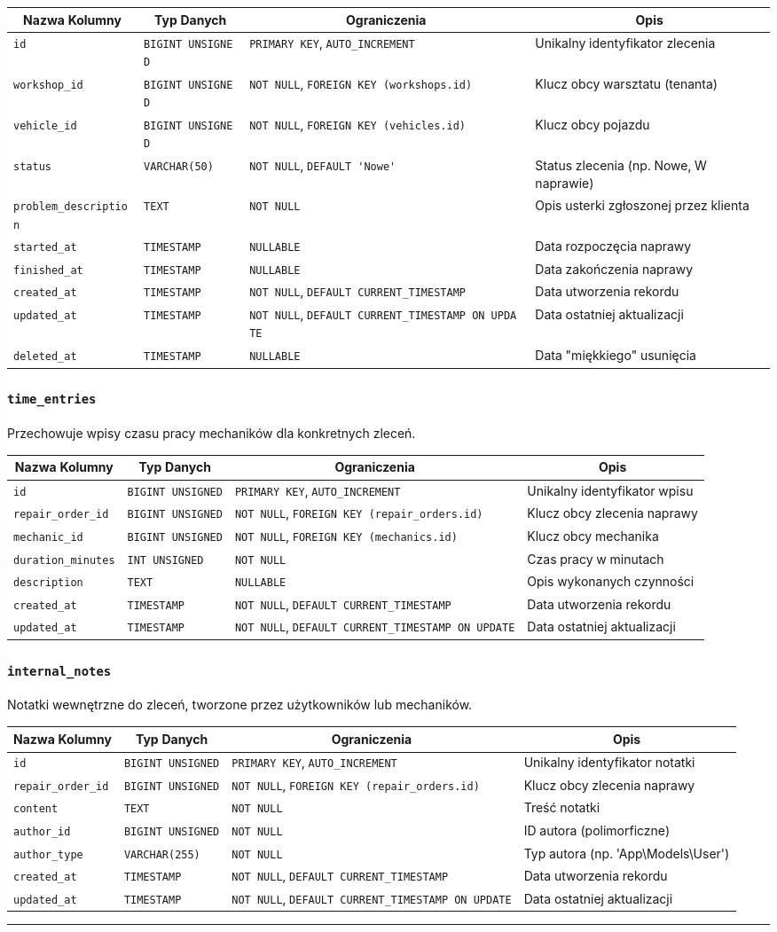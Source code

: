 | Nazwa Kolumny         | Typ Danych         | Ograniczenia                                     | Opis                             |
| --------------------- | ------------------ | ------------------------------------------------ | -------------------------------- |
| `id`                  | `BIGINT UNSIGNED`  | `PRIMARY KEY`, `AUTO_INCREMENT`                  | Unikalny identyfikator zlecenia  |
| `workshop_id`         | `BIGINT UNSIGNED`  | `NOT NULL`, `FOREIGN KEY (workshops.id)`         | Klucz obcy warsztatu (tenanta)   |
| `vehicle_id`          | `BIGINT UNSIGNED`  | `NOT NULL`, `FOREIGN KEY (vehicles.id)`          | Klucz obcy pojazdu               |
| `status`              | `VARCHAR(50)`      | `NOT NULL`, `DEFAULT 'Nowe'`                     | Status zlecenia (np. Nowe, W naprawie) |
| `problem_description` | `TEXT`             | `NOT NULL`                                       | Opis usterki zgłoszonej przez klienta |
| `started_at`          | `TIMESTAMP`        | `NULLABLE`                                       | Data rozpoczęcia naprawy           |
| `finished_at`         | `TIMESTAMP`        | `NULLABLE`                                       | Data zakończenia naprawy           |
| `created_at`          | `TIMESTAMP`        | `NOT NULL`, `DEFAULT CURRENT_TIMESTAMP`          | Data utworzenia rekordu          |
| `updated_at`          | `TIMESTAMP`        | `NOT NULL`, `DEFAULT CURRENT_TIMESTAMP ON UPDATE`| Data ostatniej aktualizacji      |
| `deleted_at`          | `TIMESTAMP`        | `NULLABLE`                                       | Data "miękkiego" usunięcia       |

### `time_entries`
Przechowuje wpisy czasu pracy mechaników dla konkretnych zleceń.

| Nazwa Kolumny     | Typ Danych         | Ograniczenia                                     | Opis                               |
| ----------------- | ------------------ | ------------------------------------------------ | ---------------------------------- |
| `id`              | `BIGINT UNSIGNED`  | `PRIMARY KEY`, `AUTO_INCREMENT`                  | Unikalny identyfikator wpisu       |
| `repair_order_id` | `BIGINT UNSIGNED`  | `NOT NULL`, `FOREIGN KEY (repair_orders.id)`     | Klucz obcy zlecenia naprawy        |
| `mechanic_id`     | `BIGINT UNSIGNED`  | `NOT NULL`, `FOREIGN KEY (mechanics.id)`         | Klucz obcy mechanika               |
| `duration_minutes`| `INT UNSIGNED`     | `NOT NULL`                                       | Czas pracy w minutach              |
| `description`     | `TEXT`             | `NULLABLE`                                       | Opis wykonanych czynności          |
| `created_at`      | `TIMESTAMP`        | `NOT NULL`, `DEFAULT CURRENT_TIMESTAMP`          | Data utworzenia rekordu            |
| `updated_at`      | `TIMESTAMP`        | `NOT NULL`, `DEFAULT CURRENT_TIMESTAMP ON UPDATE`| Data ostatniej aktualizacji        |

### `internal_notes`
Notatki wewnętrzne do zleceń, tworzone przez użytkowników lub mechaników.

| Nazwa Kolumny     | Typ Danych         | Ograniczenia                                     | Opis                                   |
| ----------------- | ------------------ | ------------------------------------------------ | -------------------------------------- |
| `id`              | `BIGINT UNSIGNED`  | `PRIMARY KEY`, `AUTO_INCREMENT`                  | Unikalny identyfikator notatki         |
| `repair_order_id` | `BIGINT UNSIGNED`  | `NOT NULL`, `FOREIGN KEY (repair_orders.id)`     | Klucz obcy zlecenia naprawy            |
| `content`         | `TEXT`             | `NOT NULL`                                       | Treść notatki                          |
| `author_id`       | `BIGINT UNSIGNED`  | `NOT NULL`                                       | ID autora (polimorficzne)              |
| `author_type`     | `VARCHAR(255)`     | `NOT NULL`                                       | Typ autora (np. 'App\Models\User')     |
| `created_at`      | `TIMESTAMP`        | `NOT NULL`, `DEFAULT CURRENT_TIMESTAMP`          | Data utworzenia rekordu                |
| `updated_at`      | `TIMESTAMP`        | `NOT NULL`, `DEFAULT CURRENT_TIMESTAMP ON UPDATE`| Data ostatniej aktualizacji            |

---